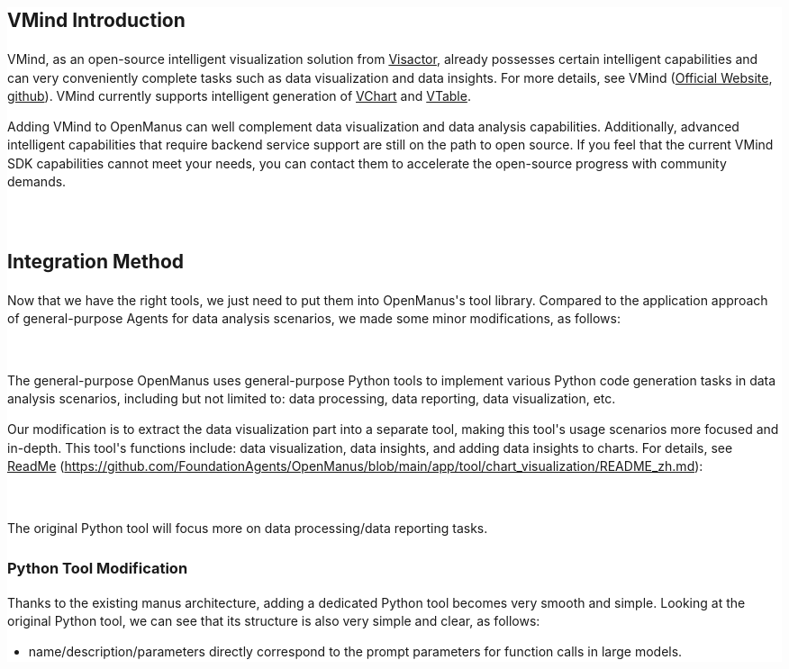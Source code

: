 ## VMind Introduction

VMind, as an open-source intelligent visualization solution from [Visactor](https://visactor.com/), already possesses certain intelligent capabilities and can very conveniently complete tasks such as data visualization and data insights. For more details, see VMind ([Official Website](https://visactor.com/vmind), [github](https://github.com/VisActor/VMind)). VMind currently supports intelligent generation of [VChart](https://www.visactor.com/vchart) and [VTable](https://www.visactor.com/VTable).

Adding VMind to OpenManus can well complement data visualization and data analysis capabilities. Additionally, advanced intelligent capabilities that require backend service support are still on the path to open source. If you feel that the current VMind SDK capabilities cannot meet your needs, you can contact them to accelerate the open-source progress with community demands.

<img src='https://cdn.jsdelivr.net/gh/xuanhun/articles/visactor/img/Y9iTbg20KokcFwx1sNFcqLyZnOh.gif' alt='' width='1000' height='auto'>

<img src='https://cdn.jsdelivr.net/gh/xuanhun/articles/visactor/img/FCCFbJJg7oJQgVxozhgcqLOGn6d.gif' alt='' width='1000' height='auto'>

<img src='https://cdn.jsdelivr.net/gh/xuanhun/articles/visactor/img/Ebb6b0RIUoD0p4xP0gKcy408nub.gif' alt='' width='820' height='auto'>

<img src='https://cdn.jsdelivr.net/gh/xuanhun/articles/visactor/img/ZlIDbLhFyoog2XxjV5jcGnrdnLC.gif' alt='' width='1000' height='auto'>

## Integration Method

Now that we have the right tools, we just need to put them into OpenManus's tool library. Compared to the application approach of general-purpose Agents for data analysis scenarios, we made some minor modifications, as follows:

<img src='https://cdn.jsdelivr.net/gh/xuanhun/articles/visactor/img/Z3wybkPgLoQmb0xkDmNcKtZVnuh.gif' alt='' width='1000' height='auto'>

The general-purpose OpenManus uses general-purpose Python tools to implement various Python code generation tasks in data analysis scenarios, including but not limited to: data processing, data reporting, data visualization, etc.

Our modification is to extract the data visualization part into a separate tool, making this tool's usage scenarios more focused and in-depth. This tool's functions include: data visualization, data insights, and adding data insights to charts. For details, see [ReadMe](https://github.com/FoundationAgents/OpenManus/blob/main/app/tool/chart_visualization/README_zh.md) (https://github.com/FoundationAgents/OpenManus/blob/main/app/tool/chart_visualization/README_zh.md):

<img src='https://cdn.jsdelivr.net/gh/xuanhun/articles/visactor/img/HzbWb6yn1oIsV2xHzoKcNGP9nnf.gif' alt='' width='1000' height='auto'>

The original Python tool will focus more on data processing/data reporting tasks.

### Python Tool Modification

Thanks to the existing manus architecture, adding a dedicated Python tool becomes very smooth and simple. Looking at the original Python tool, we can see that its structure is also very simple and clear, as follows:

* name/description/parameters directly correspond to the prompt parameters for function calls in large models.
